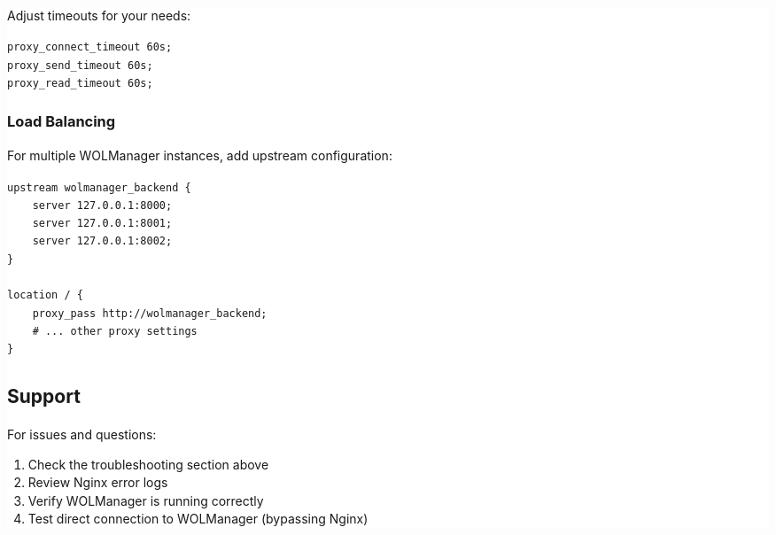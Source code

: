 Adjust timeouts for your needs:

```nginx
proxy_connect_timeout 60s;
proxy_send_timeout 60s;
proxy_read_timeout 60s;
```

### Load Balancing

For multiple WOLManager instances, add upstream configuration:

```nginx
upstream wolmanager_backend {
    server 127.0.0.1:8000;
    server 127.0.0.1:8001;
    server 127.0.0.1:8002;
}

location / {
    proxy_pass http://wolmanager_backend;
    # ... other proxy settings
}
```

## Support

For issues and questions:
1. Check the troubleshooting section above
2. Review Nginx error logs
3. Verify WOLManager is running correctly
4. Test direct connection to WOLManager (bypassing Nginx)

